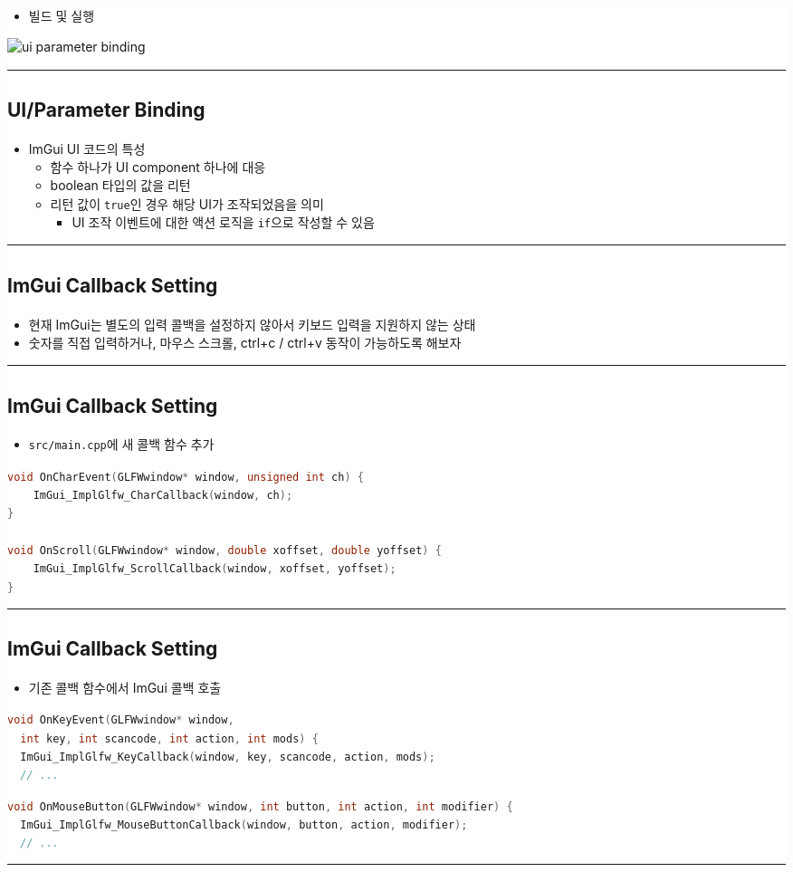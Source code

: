 - 빌드 및 실행

![ui parameter binding](/opengl_course/note/images/08_ui_parameter_binding.png)

---

## UI/Parameter Binding

- ImGui UI 코드의 특성
  - 함수 하나가 UI component 하나에 대응
  - boolean 타입의 값을 리턴
  - 리턴 값이 `true`인 경우 해당 UI가 조작되었음을 의미
    - UI 조작 이벤트에 대한 액션 로직을 `if`으로 작성할 수 있음

---

## ImGui Callback Setting

- 현재 ImGui는 별도의 입력 콜백을 설정하지 않아서
  키보드 입력을 지원하지 않는 상태
- 숫자를 직접 입력하거나, 마우스 스크롤,
  ctrl+c / ctrl+v 동작이 가능하도록 해보자

---

## ImGui Callback Setting

- `src/main.cpp`에 새 콜백 함수 추가

```cpp
void OnCharEvent(GLFWwindow* window, unsigned int ch) {
    ImGui_ImplGlfw_CharCallback(window, ch);
}

void OnScroll(GLFWwindow* window, double xoffset, double yoffset) {
    ImGui_ImplGlfw_ScrollCallback(window, xoffset, yoffset);
}
```

---

## ImGui Callback Setting

- 기존 콜백 함수에서 ImGui 콜백 호출

```cpp [3]
void OnKeyEvent(GLFWwindow* window,
  int key, int scancode, int action, int mods) {
  ImGui_ImplGlfw_KeyCallback(window, key, scancode, action, mods);
  // ...
```

```cpp [2]
void OnMouseButton(GLFWwindow* window, int button, int action, int modifier) {
  ImGui_ImplGlfw_MouseButtonCallback(window, button, action, modifier);
  // ...
```

---